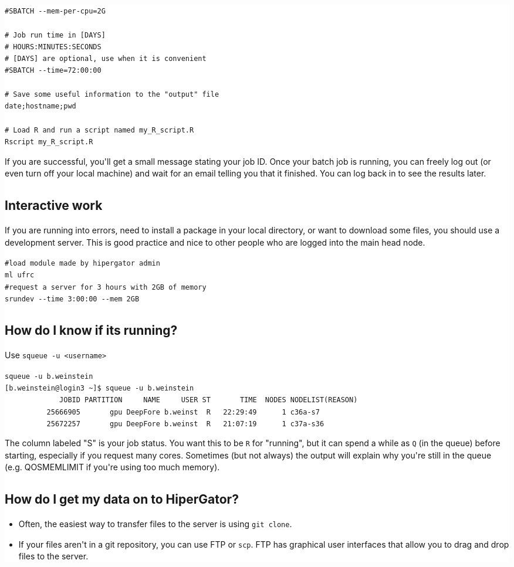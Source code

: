 ```
#SBATCH --mem-per-cpu=2G

# Job run time in [DAYS]
# HOURS:MINUTES:SECONDS
# [DAYS] are optional, use when it is convenient
#SBATCH --time=72:00:00

# Save some useful information to the "output" file
date;hostname;pwd

# Load R and run a script named my_R_script.R
Rscript my_R_script.R
```

If you are successful, you'll get a small message stating your job ID. Once your batch job is running, you can freely log out (or even turn off your local machine) and wait for an email telling you that it finished.  You can log back in to see the results later.

## Interactive work

If you are running into errors, need to install a package in your local directory, or want to download some files, you should use a development server. This is good practice and nice to other people who are logged into the main head node. 

```
#load module made by hipergator admin
ml ufrc
#request a server for 3 hours with 2GB of memory
srundev --time 3:00:00 --mem 2GB
```

## How do I know if its running?

Use `squeue -u <username>`

```
squeue -u b.weinstein
[b.weinstein@login3 ~]$ squeue -u b.weinstein
             JOBID PARTITION     NAME     USER ST       TIME  NODES NODELIST(REASON)
          25666905       gpu DeepFore b.weinst  R   22:29:49      1 c36a-s7
          25672257       gpu DeepFore b.weinst  R   21:07:19      1 c37a-s36
```

The column labeled "S" is your job status. You want this to be `R` for "running", but it can spend a while as `Q` (in the queue) before starting, especially if you request many cores. Sometimes (but not always) the output will explain why you're still in the queue (e.g. QOSMEMLIMIT if you're using too much memory).

## How do I get my data on to HiperGator?

* Often, the easiest way to transfer files to the server is using `git clone`.

* If your files aren't in a git repository, you can use FTP or `scp`.  FTP has graphical user interfaces that allow you to drag and drop files to the server.
